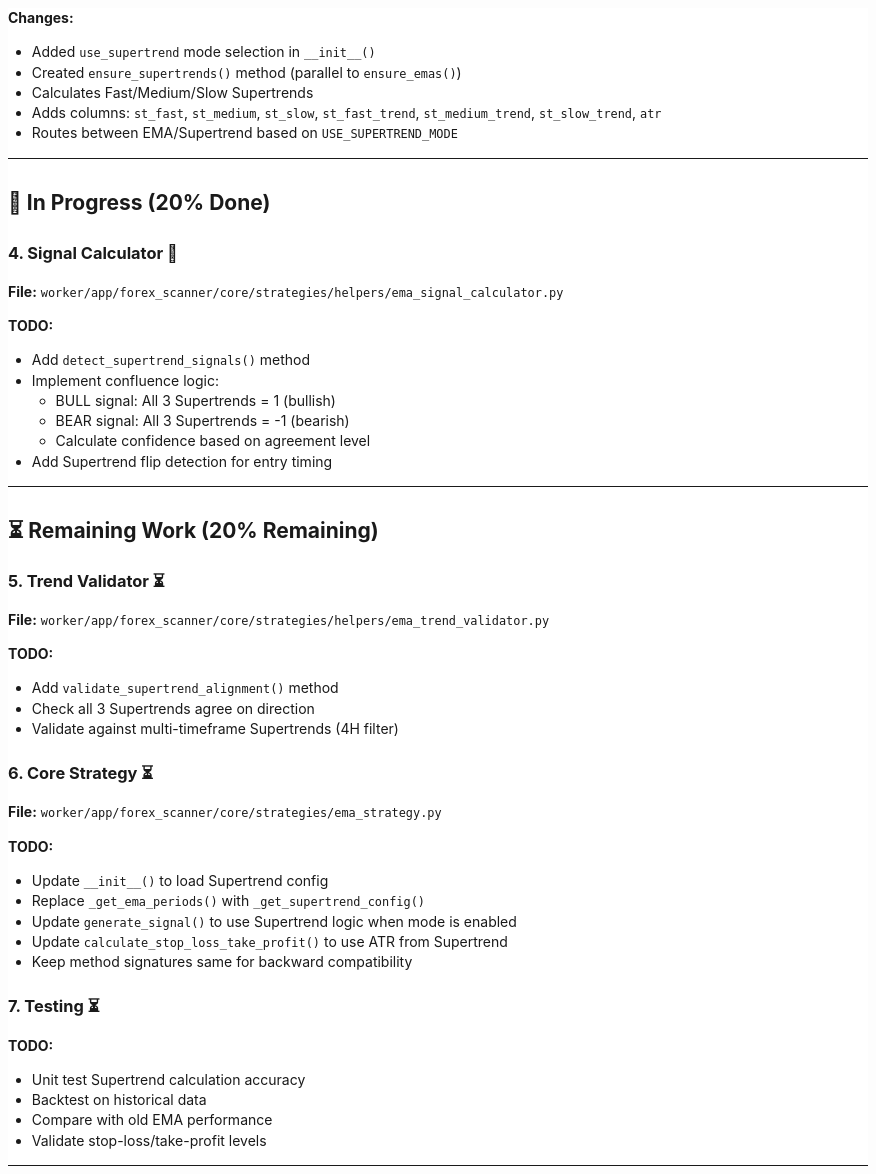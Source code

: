 **Changes:**
- Added `use_supertrend` mode selection in `__init__()`
- Created `ensure_supertrends()` method (parallel to `ensure_emas()`)
- Calculates Fast/Medium/Slow Supertrends
- Adds columns: `st_fast`, `st_medium`, `st_slow`, `st_fast_trend`, `st_medium_trend`, `st_slow_trend`, `atr`
- Routes between EMA/Supertrend based on `USE_SUPERTREND_MODE`

---

## 🚧 In Progress (20% Done)

### 4. **Signal Calculator** 🔄
**File:** `worker/app/forex_scanner/core/strategies/helpers/ema_signal_calculator.py`

**TODO:**
- Add `detect_supertrend_signals()` method
- Implement confluence logic:
  - BULL signal: All 3 Supertrends = 1 (bullish)
  - BEAR signal: All 3 Supertrends = -1 (bearish)
  - Calculate confidence based on agreement level
- Add Supertrend flip detection for entry timing

---

## ⏳ Remaining Work (20% Remaining)

### 5. **Trend Validator** ⏳
**File:** `worker/app/forex_scanner/core/strategies/helpers/ema_trend_validator.py`

**TODO:**
- Add `validate_supertrend_alignment()` method
- Check all 3 Supertrends agree on direction
- Validate against multi-timeframe Supertrends (4H filter)

### 6. **Core Strategy** ⏳
**File:** `worker/app/forex_scanner/core/strategies/ema_strategy.py`

**TODO:**
- Update `__init__()` to load Supertrend config
- Replace `_get_ema_periods()` with `_get_supertrend_config()`
- Update `generate_signal()` to use Supertrend logic when mode is enabled
- Update `calculate_stop_loss_take_profit()` to use ATR from Supertrend
- Keep method signatures same for backward compatibility

### 7. **Testing** ⏳
**TODO:**
- Unit test Supertrend calculation accuracy
- Backtest on historical data
- Compare with old EMA performance
- Validate stop-loss/take-profit levels

---